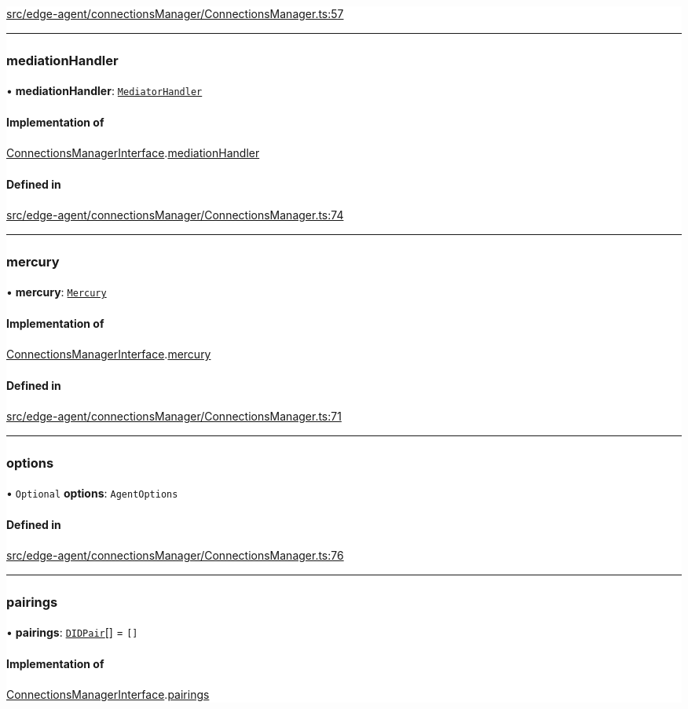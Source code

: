 [src/edge-agent/connectionsManager/ConnectionsManager.ts:57](https://github.com/input-output-hk/atala-prism-wallet-sdk-ts/blob/47ec1c8/src/edge-agent/connectionsManager/ConnectionsManager.ts#L57)

___

### mediationHandler

• **mediationHandler**: [`MediatorHandler`](MediatorHandler.md)

#### Implementation of

[ConnectionsManagerInterface](../interfaces/ConnectionsManagerInterface.md).[mediationHandler](../interfaces/ConnectionsManagerInterface.md#mediationhandler)

#### Defined in

[src/edge-agent/connectionsManager/ConnectionsManager.ts:74](https://github.com/input-output-hk/atala-prism-wallet-sdk-ts/blob/47ec1c8/src/edge-agent/connectionsManager/ConnectionsManager.ts#L74)

___

### mercury

• **mercury**: [`Mercury`](../interfaces/Domain.Mercury.md)

#### Implementation of

[ConnectionsManagerInterface](../interfaces/ConnectionsManagerInterface.md).[mercury](../interfaces/ConnectionsManagerInterface.md#mercury)

#### Defined in

[src/edge-agent/connectionsManager/ConnectionsManager.ts:71](https://github.com/input-output-hk/atala-prism-wallet-sdk-ts/blob/47ec1c8/src/edge-agent/connectionsManager/ConnectionsManager.ts#L71)

___

### options

• `Optional` **options**: `AgentOptions`

#### Defined in

[src/edge-agent/connectionsManager/ConnectionsManager.ts:76](https://github.com/input-output-hk/atala-prism-wallet-sdk-ts/blob/47ec1c8/src/edge-agent/connectionsManager/ConnectionsManager.ts#L76)

___

### pairings

• **pairings**: [`DIDPair`](Domain.DIDPair.md)[] = `[]`

#### Implementation of

[ConnectionsManagerInterface](../interfaces/ConnectionsManagerInterface.md).[pairings](../interfaces/ConnectionsManagerInterface.md#pairings)
